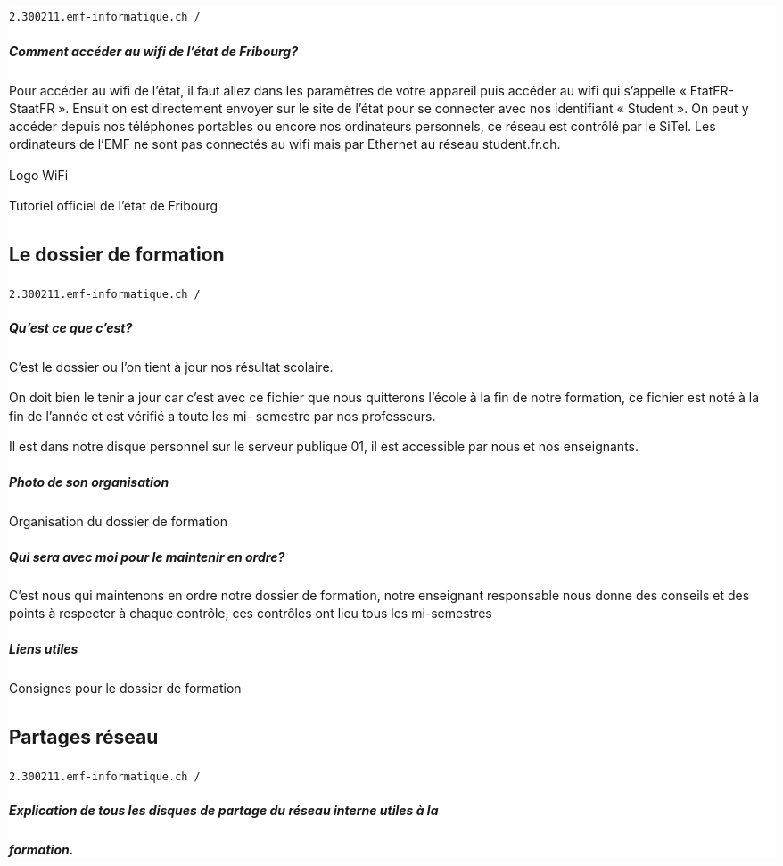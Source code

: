 ```
2.300211.emf-informatique.ch /
```
##### Comment accéder au wifi de l’état de Fribourg?

Pour accéder au wifi de l’état, il faut allez dans les paramètres de votre appareil puis
accéder au wifi qui s’appelle « EtatFR-StaatFR ». Ensuit on est directement envoyer sur le
site de l’état pour se connecter avec nos identifiant « Student ». On peut y accéder depuis
nos téléphones portables ou encore nos ordinateurs personnels, ce réseau est contrôlé
par le SiTel. Les ordinateurs de l’EMF ne sont pas connectés au wifi mais par Ethernet au
réseau student.fr.ch.

Logo WiFi

Tutoriel officiel de l’état de Fribourg


## Le dossier de formation

```
2.300211.emf-informatique.ch /
```
##### Qu’est ce que c’est?

C’est le dossier ou l’on tient à jour nos résultat scolaire.

On doit bien le tenir a jour car c’est avec ce fichier que nous quitterons l’école à la fin de
notre formation, ce fichier est noté à la fin de l’année et est vérifié a toute les mi-
semestre par nos professeurs.

Il est dans notre disque personnel sur le serveur publique 01, il est accessible par nous
et nos enseignants.

##### Photo de son organisation

Organisation du dossier de formation

##### Qui sera avec moi pour le maintenir en ordre?

C’est nous qui maintenons en ordre notre dossier de formation, notre enseignant
responsable nous donne des conseils et des points à respecter à chaque contrôle, ces
contrôles ont lieu tous les mi-semestres

##### Liens utiles

Consignes pour le dossier de formation


## Partages réseau

```
2.300211.emf-informatique.ch /
```
##### Explication de tous les disques de partage du réseau interne utiles à la

##### formation.
